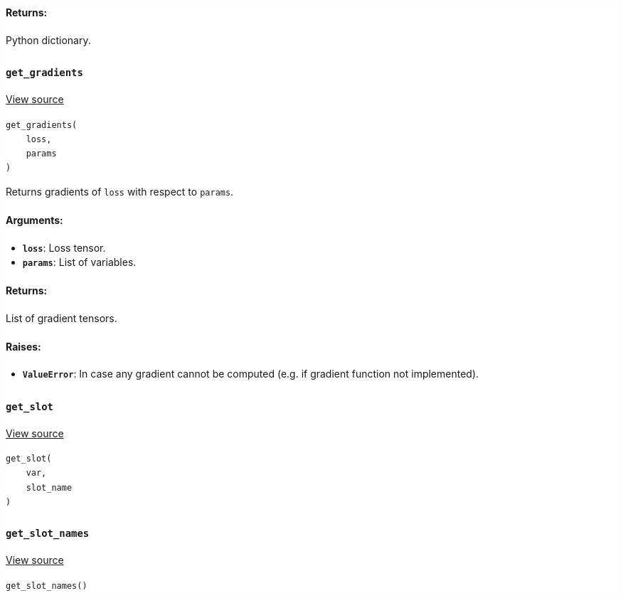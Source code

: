 #### Returns:

Python dictionary.


<h3 id="get_gradients"><code>get_gradients</code></h3>

<a target="_blank" href="/code/stable/tensorflow/python/keras/optimizer_v2/optimizer_v2.py">View source</a>

``` python
get_gradients(
    loss,
    params
)
```

Returns gradients of `loss` with respect to `params`.


#### Arguments:


* <b>`loss`</b>: Loss tensor.
* <b>`params`</b>: List of variables.


#### Returns:

List of gradient tensors.



#### Raises:


* <b>`ValueError`</b>: In case any gradient cannot be computed (e.g. if gradient
  function not implemented).

<h3 id="get_slot"><code>get_slot</code></h3>

<a target="_blank" href="/code/stable/tensorflow/python/keras/optimizer_v2/optimizer_v2.py">View source</a>

``` python
get_slot(
    var,
    slot_name
)
```




<h3 id="get_slot_names"><code>get_slot_names</code></h3>

<a target="_blank" href="/code/stable/tensorflow/python/keras/optimizer_v2/optimizer_v2.py">View source</a>

``` python
get_slot_names()
```
